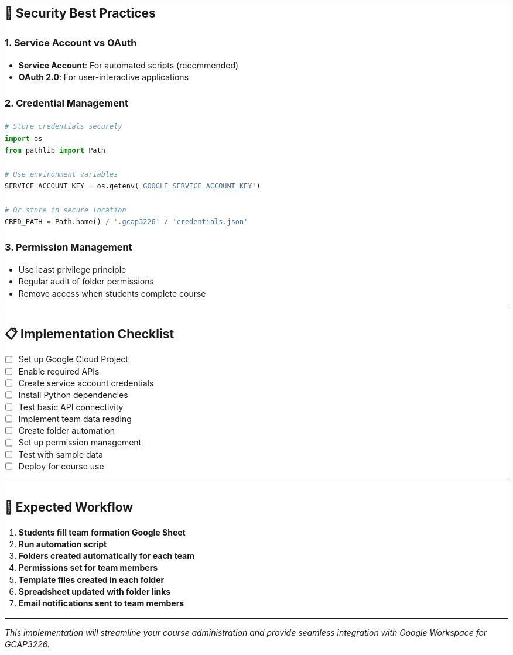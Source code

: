 ## 🔐 **Security Best Practices**

### **1. Service Account vs OAuth**
- **Service Account**: For automated scripts (recommended)
- **OAuth 2.0**: For user-interactive applications

### **2. Credential Management**
```python
# Store credentials securely
import os
from pathlib import Path

# Use environment variables
SERVICE_ACCOUNT_KEY = os.getenv('GOOGLE_SERVICE_ACCOUNT_KEY')

# Or store in secure location
CRED_PATH = Path.home() / '.gcap3226' / 'credentials.json'
```

### **3. Permission Management**
- Use least privilege principle
- Regular audit of folder permissions
- Remove access when students complete course

---

## 📋 **Implementation Checklist**

- [ ] Set up Google Cloud Project
- [ ] Enable required APIs
- [ ] Create service account credentials
- [ ] Install Python dependencies
- [ ] Test basic API connectivity
- [ ] Implement team data reading
- [ ] Create folder automation
- [ ] Set up permission management
- [ ] Test with sample data
- [ ] Deploy for course use

---

## 🎯 **Expected Workflow**

1. **Students fill team formation Google Sheet**
2. **Run automation script**
3. **Folders created automatically for each team**
4. **Permissions set for team members**
5. **Template files created in each folder**
6. **Spreadsheet updated with folder links**
7. **Email notifications sent to team members**

---

*This implementation will streamline your course administration and provide seamless integration with Google Workspace for GCAP3226.*